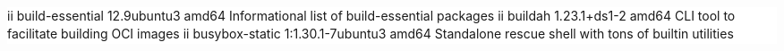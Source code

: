 ii  build-essential                                  12.9ubuntu3                             amd64        Informational list of build-essential packages
ii  buildah                                          1.23.1+ds1-2                            amd64        CLI tool to facilitate building OCI images
ii  busybox-static                                   1:1.30.1-7ubuntu3                       amd64        Standalone rescue shell with tons of builtin utilities
